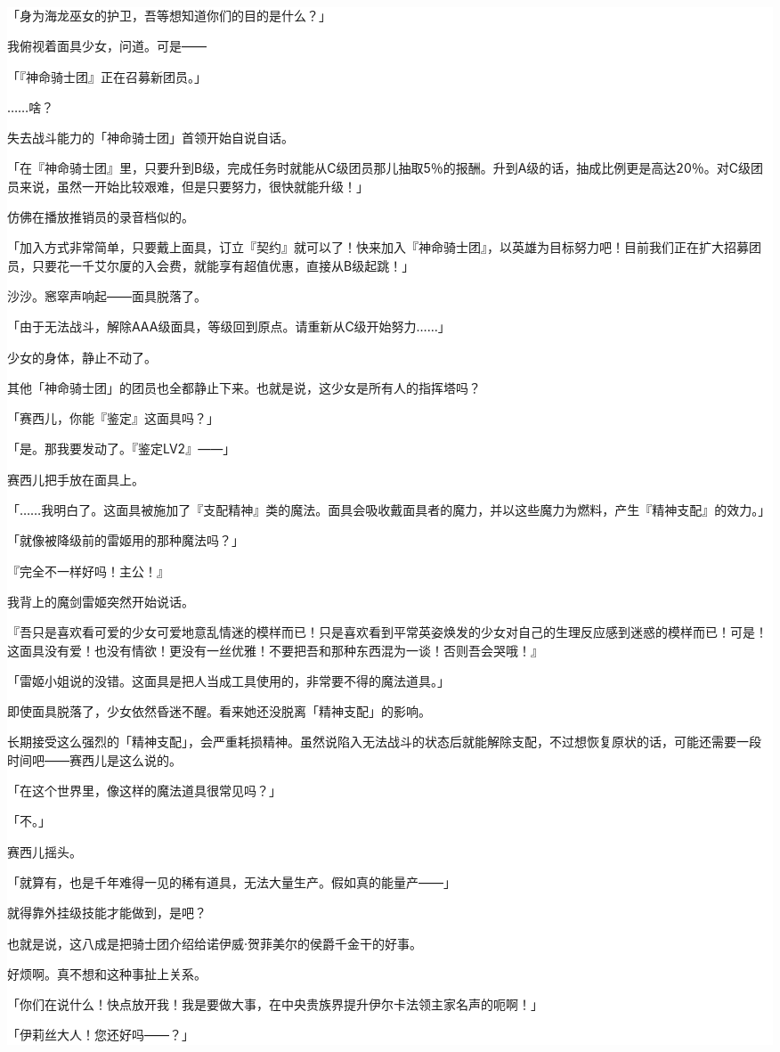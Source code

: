 「身为海龙巫女的护卫，吾等想知道你们的目的是什么？」

我俯视着面具少女，问道。可是——

「『神命骑士团』正在召募新团员。」

……啥？

失去战斗能力的「神命骑士团」首领开始自说自话。

「在『神命骑士团』里，只要升到B级，完成任务时就能从C级团员那儿抽取5％的报酬。升到A级的话，抽成比例更是高达20％。对C级团员来说，虽然一开始比较艰难，但是只要努力，很快就能升级！」

仿佛在播放推销员的录音档似的。

「加入方式非常简单，只要戴上面具，订立『契约』就可以了！快来加入『神命骑士团』，以英雄为目标努力吧！目前我们正在扩大招募团员，只要花一千艾尔厦的入会费，就能享有超值优惠，直接从B级起跳！」

沙沙。窸窣声响起——面具脱落了。

「由于无法战斗，解除AAA级面具，等级回到原点。请重新从C级开始努力……」

少女的身体，静止不动了。

其他「神命骑士团」的团员也全都静止下来。也就是说，这少女是所有人的指挥塔吗？

「赛西儿，你能『鉴定』这面具吗？」

「是。那我要发动了。『鉴定LV2』——」

赛西儿把手放在面具上。

「……我明白了。这面具被施加了『支配精神』类的魔法。面具会吸收戴面具者的魔力，并以这些魔力为燃料，产生『精神支配』的效力。」

「就像被降级前的雷姬用的那种魔法吗？」

『完全不一样好吗！主公！』

我背上的魔剑雷姬突然开始说话。

『吾只是喜欢看可爱的少女可爱地意乱情迷的模样而已！只是喜欢看到平常英姿焕发的少女对自己的生理反应感到迷惑的模样而已！可是！这面具没有爱！也没有情欲！更没有一丝优雅！不要把吾和那种东西混为一谈！否则吾会哭哦！』

「雷姬小姐说的没错。这面具是把人当成工具使用的，非常要不得的魔法道具。」

即使面具脱落了，少女依然昏迷不醒。看来她还没脱离「精神支配」的影响。

长期接受这么强烈的「精神支配」，会严重耗损精神。虽然说陷入无法战斗的状态后就能解除支配，不过想恢复原状的话，可能还需要一段时间吧——赛西儿是这么说的。

「在这个世界里，像这样的魔法道具很常见吗？」

「不。」

赛西儿摇头。

「就算有，也是千年难得一见的稀有道具，无法大量生产。假如真的能量产——」

就得靠外挂级技能才能做到，是吧？

也就是说，这八成是把骑士团介绍给诺伊威·贺菲美尔的侯爵千金干的好事。

好烦啊。真不想和这种事扯上关系。

「你们在说什么！快点放开我！我是要做大事，在中央贵族界提升伊尔卡法领主家名声的呃啊！」

「伊莉丝大人！您还好吗——？」
